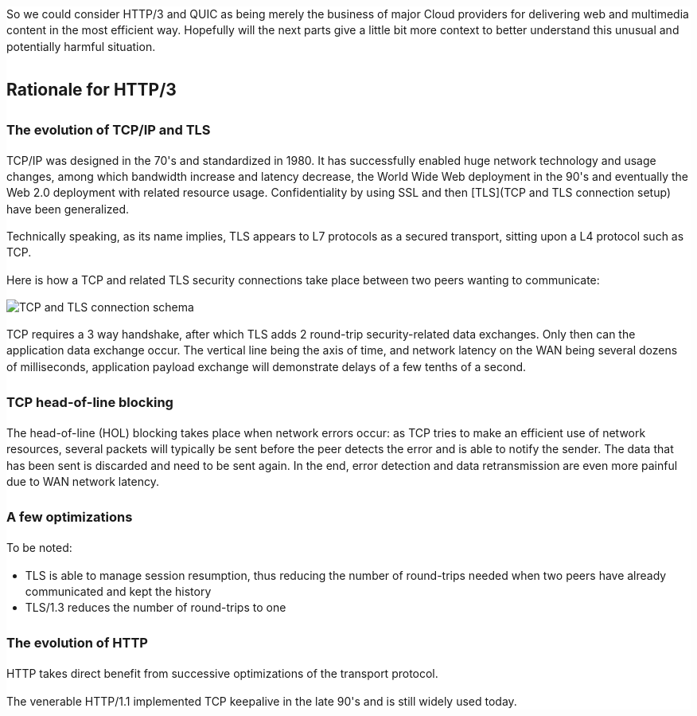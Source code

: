 So we could consider HTTP/3 and QUIC as being merely the business of major Cloud providers
for delivering web and multimedia content in the most efficient way.
Hopefully will the next parts give a little bit more context to better understand this unusual
and potentially harmful situation.

## Rationale for HTTP/3

### The evolution of TCP/IP and TLS

TCP/IP was designed in the 70's and standardized in 1980.
It has successfully enabled huge network technology and usage changes,
among which bandwidth increase and latency decrease, the World Wide Web deployment in the 90's
and eventually the Web 2.0 deployment with related resource usage.
Confidentiality by using SSL and then
[TLS](TCP and TLS connection setup) have been generalized.

Technically speaking, as its name implies, TLS appears to L7 protocols as a secured transport,
sitting upon a L4 protocol such as TCP.

Here is how a TCP and related TLS security connections take place between two peers wanting to communicate:

<img markdown="1" src=../../assets/images/http3-api-go/tcp-tls.png title="TCP and TLS connection setup" alt="TCP and TLS connection schema" class="img-fluid">

TCP requires a 3 way handshake, after which TLS adds 2 round-trip security-related data exchanges.
Only then can the application data exchange occur.
The vertical line being the axis of time,
and network latency on the WAN being several dozens of milliseconds,
application payload exchange will demonstrate delays of a few tenths of a second.

### TCP head-of-line blocking

The head-of-line (HOL) blocking takes place when network errors occur:
as TCP tries to make an efficient use of network resources, several packets will typically be sent
before the peer detects the error and is able to notify the sender.
The data that has been sent is discarded and need to be sent again.
In the end, error detection and data retransmission are even more painful due to WAN network latency.

### A few optimizations

To be noted:

- TLS is able to manage session resumption,
thus reducing the number of round-trips needed when two peers have already communicated and kept the history
- TLS/1.3 reduces the number of round-trips to one

### The evolution of HTTP

HTTP takes direct benefit from successive optimizations of the transport protocol.

The venerable HTTP/1.1 implemented TCP keepalive in the late 90's and is still widely used today.
